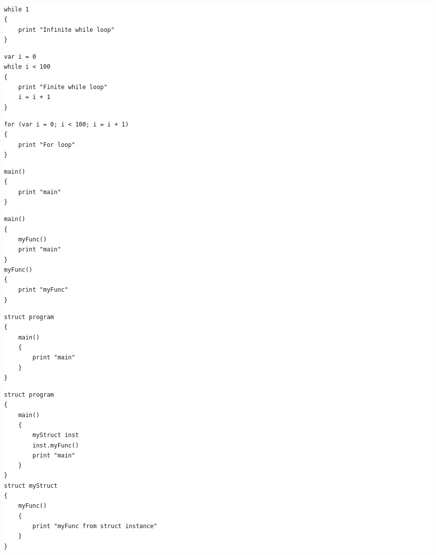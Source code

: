 ```astra
while 1
{
	print "Infinite while loop"
}
```

```astra
var i = 0
while i < 100
{
	print "Finite while loop"
	i = i + 1
}
```

```astra
for (var i = 0; i < 100; i = i + 1)
{
	print "For loop"
}
```

```astra
main()
{
	print "main"
}
```

```astra
main()
{
	myFunc()
	print "main"
}
myFunc()
{
	print "myFunc"
}
```

```astra
struct program
{
	main()
	{
		print "main"
	}
}
```

```astra
struct program
{
	main()
	{
		myStruct inst
		inst.myFunc()
		print "main"
	}
}
struct myStruct
{
	myFunc()
	{
		print "myFunc from struct instance"
	}
}
```